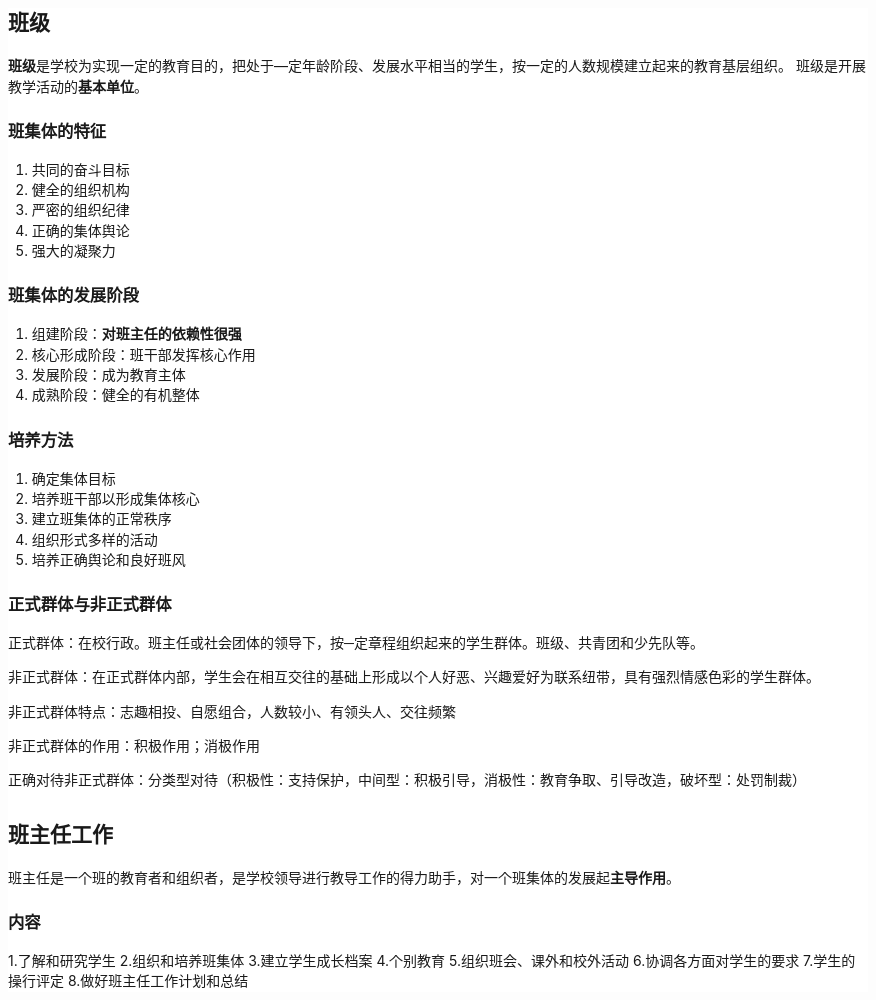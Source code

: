 ## 班级

**班级**是学校为实现一定的教育目的，把处于—定年龄阶段、发展水平相当的学生，按一定的人数规模建立起来的教育基层组织。
班级是开展教学活动的**基本单位**。

### 班集体的特征

1. 共同的奋斗目标
2. 健全的组织机构
3. 严密的组织纪律
4. 正确的集体舆论
5. 强大的凝聚力

### 班集体的发展阶段

1. 组建阶段：**对班主任的依赖性很强**
2. 核心形成阶段：班干部发挥核心作用
3. 发展阶段：成为教育主体
4. 成熟阶段：健全的有机整体

### 培养方法

1. 确定集体目标
2. 培养班干部以形成集体核心
3. 建立班集体的正常秩序
4. 组织形式多样的活动
5. 培养正确舆论和良好班风

### 正式群体与非正式群体

正式群体：在校行政。班主任或社会团体的领导下，按─定章程组织起来的学生群体。班级、共青团和少先队等。

非正式群体：在正式群体内部，学生会在相互交往的基础上形成以个人好恶、兴趣爱好为联系纽带，具有强烈情感色彩的学生群体。

非正式群体特点：志趣相投、自愿组合，人数较小、有领头人、交往频繁

非正式群体的作用：积极作用；消极作用

正确对待非正式群体：分类型对待（积极性：支持保护，中间型：积极引导，消极性：教育争取、引导改造，破坏型：处罚制裁）

## 班主任工作

班主任是一个班的教育者和组织者，是学校领导进行教导工作的得力助手，对一个班集体的发展起**主导作用**。

### 内容

1.了解和研究学生
2.组织和培养班集体
3.建立学生成长档案
4.个别教育
5.组织班会、课外和校外活动
6.协调各方面对学生的要求
7.学生的操行评定
8.做好班主任工作计划和总结
